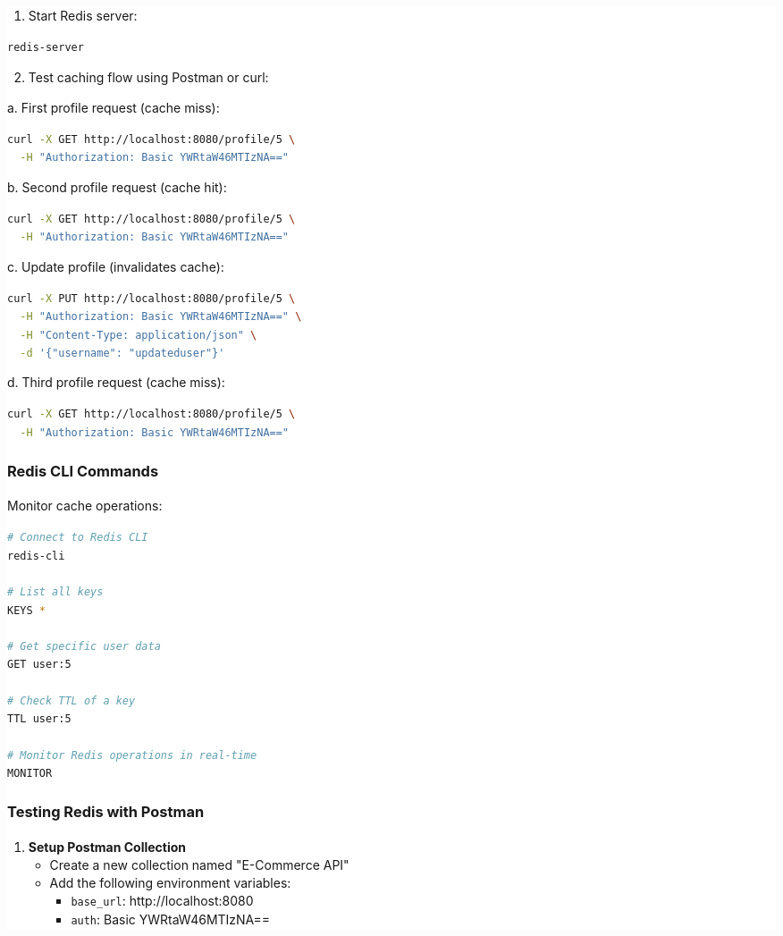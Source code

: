 1. Start Redis server:
```bash
redis-server
```

2. Test caching flow using Postman or curl:

a. First profile request (cache miss):
```bash
curl -X GET http://localhost:8080/profile/5 \
  -H "Authorization: Basic YWRtaW46MTIzNA=="
```

b. Second profile request (cache hit):
```bash
curl -X GET http://localhost:8080/profile/5 \
  -H "Authorization: Basic YWRtaW46MTIzNA=="
```

c. Update profile (invalidates cache):
```bash
curl -X PUT http://localhost:8080/profile/5 \
  -H "Authorization: Basic YWRtaW46MTIzNA==" \
  -H "Content-Type: application/json" \
  -d '{"username": "updateduser"}'
```

d. Third profile request (cache miss):
```bash
curl -X GET http://localhost:8080/profile/5 \
  -H "Authorization: Basic YWRtaW46MTIzNA=="
```

### Redis CLI Commands

Monitor cache operations:
```bash
# Connect to Redis CLI
redis-cli

# List all keys
KEYS *

# Get specific user data
GET user:5

# Check TTL of a key
TTL user:5

# Monitor Redis operations in real-time
MONITOR
```

### Testing Redis with Postman

1. **Setup Postman Collection**
   - Create a new collection named "E-Commerce API"
   - Add the following environment variables:
     - `base_url`: http://localhost:8080
     - `auth`: Basic YWRtaW46MTIzNA==
